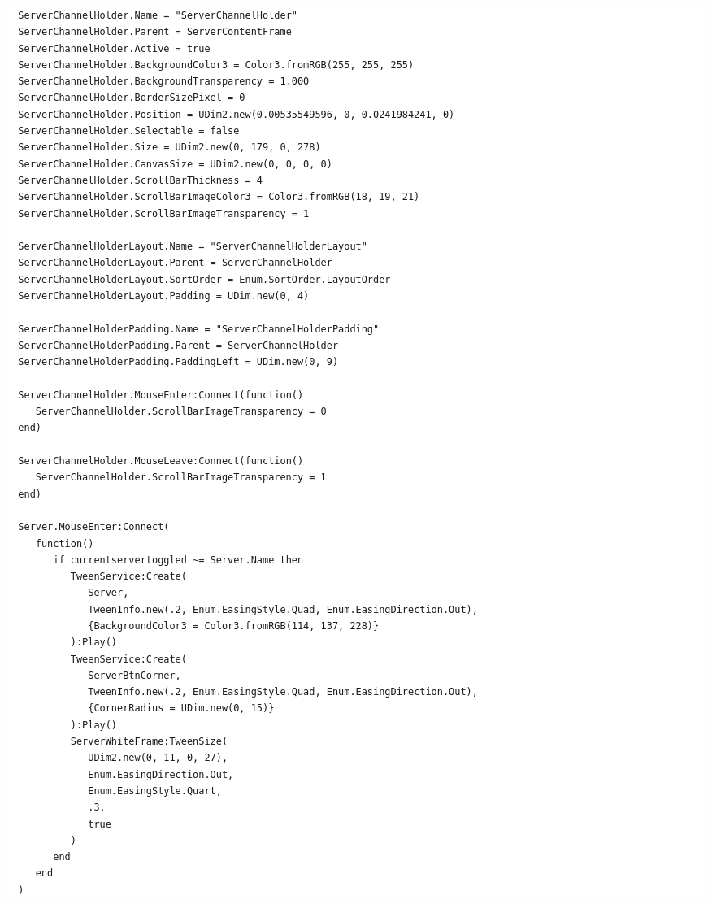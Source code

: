       ServerChannelHolder.Name = "ServerChannelHolder"
      ServerChannelHolder.Parent = ServerContentFrame
      ServerChannelHolder.Active = true
      ServerChannelHolder.BackgroundColor3 = Color3.fromRGB(255, 255, 255)
      ServerChannelHolder.BackgroundTransparency = 1.000
      ServerChannelHolder.BorderSizePixel = 0
      ServerChannelHolder.Position = UDim2.new(0.00535549596, 0, 0.0241984241, 0)
      ServerChannelHolder.Selectable = false
      ServerChannelHolder.Size = UDim2.new(0, 179, 0, 278)
      ServerChannelHolder.CanvasSize = UDim2.new(0, 0, 0, 0)
      ServerChannelHolder.ScrollBarThickness = 4
      ServerChannelHolder.ScrollBarImageColor3 = Color3.fromRGB(18, 19, 21)
      ServerChannelHolder.ScrollBarImageTransparency = 1

      ServerChannelHolderLayout.Name = "ServerChannelHolderLayout"
      ServerChannelHolderLayout.Parent = ServerChannelHolder
      ServerChannelHolderLayout.SortOrder = Enum.SortOrder.LayoutOrder
      ServerChannelHolderLayout.Padding = UDim.new(0, 4)

      ServerChannelHolderPadding.Name = "ServerChannelHolderPadding"
      ServerChannelHolderPadding.Parent = ServerChannelHolder
      ServerChannelHolderPadding.PaddingLeft = UDim.new(0, 9)

      ServerChannelHolder.MouseEnter:Connect(function()
         ServerChannelHolder.ScrollBarImageTransparency = 0
      end)

      ServerChannelHolder.MouseLeave:Connect(function()
         ServerChannelHolder.ScrollBarImageTransparency = 1
      end)

      Server.MouseEnter:Connect(
         function()
            if currentservertoggled ~= Server.Name then
               TweenService:Create(
                  Server,
                  TweenInfo.new(.2, Enum.EasingStyle.Quad, Enum.EasingDirection.Out),
                  {BackgroundColor3 = Color3.fromRGB(114, 137, 228)}
               ):Play()
               TweenService:Create(
                  ServerBtnCorner,
                  TweenInfo.new(.2, Enum.EasingStyle.Quad, Enum.EasingDirection.Out),
                  {CornerRadius = UDim.new(0, 15)}
               ):Play()
               ServerWhiteFrame:TweenSize(
                  UDim2.new(0, 11, 0, 27),
                  Enum.EasingDirection.Out,
                  Enum.EasingStyle.Quart,
                  .3,
                  true
               )
            end
         end
      )
